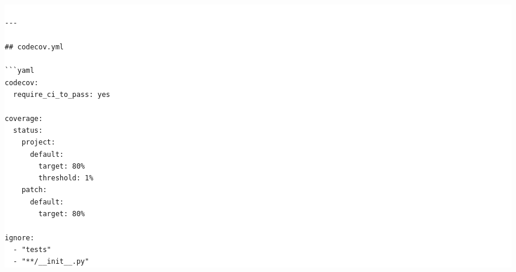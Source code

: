 
```

---

## codecov.yml

```yaml
codecov:
  require_ci_to_pass: yes

coverage:
  status:
    project:
      default:
        target: 80%
        threshold: 1%
    patch:
      default:
        target: 80%

ignore:
  - "tests"
  - "**/__init__.py"

```
